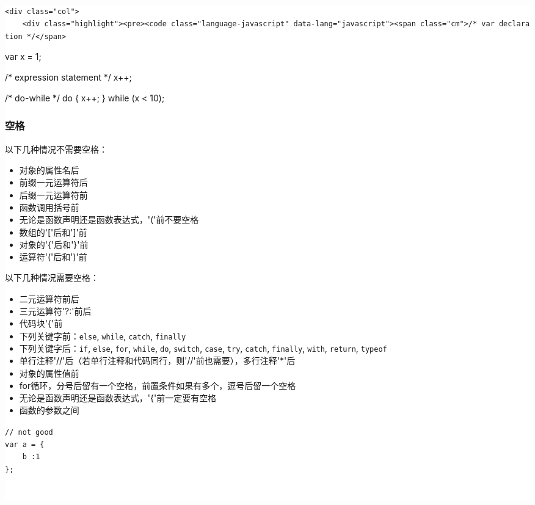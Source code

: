     <div class="col">
        <div class="highlight"><pre><code class="language-javascript" data-lang="javascript"><span class="cm">/* var declaration */</span>
<span class="kd">var</span> <span class="nx">x</span> <span class="o">=</span> <span class="mi">1</span><span class="p">;</span>

<span class="cm">/* expression statement */</span>
<span class="nx">x</span><span class="o">++</span><span class="p">;</span>

<span class="cm">/* do-while */</span>
<span class="k">do</span> <span class="p">{</span>
    <span class="nx">x</span><span class="o">++</span><span class="p">;</span>
<span class="p">}</span> <span class="k">while</span> <span class="p">(</span><span class="nx">x</span> <span class="o">&lt;</span> <span class="mi">10</span><span class="p">);</span></code></pre></div>
    </div>
</div>

<div class="section" id="kongge">
    <div class="col">
        <h3>空格</h3>
        <p>以下几种情况不需要空格：</p>
        <ul>
            <li>对象的属性名后</li>
            <li>前缀一元运算符后</li>
            <li>后缀一元运算符前</li>
            <li>函数调用括号前</li>
            <li>无论是函数声明还是函数表达式，'('前不要空格</li>
            <li>数组的'['后和']'前</li>
            <li>对象的'{'后和'}'前</li>
            <li>运算符'('后和')'前</li>
        </ul>
        <p>以下几种情况需要空格：</p>
        <ul>
            <li>二元运算符前后</li>
            <li>三元运算符'?:'前后</li>
            <li>代码块'{'前</li>
            <li>下列关键字前：<code>else</code>, <code>while</code>, <code>catch</code>, <code>finally</code></li>
            <li>下列关键字后：<code>if</code>, <code>else</code>, <code>for</code>, <code>while</code>, <code>do</code>, <code>switch</code>, <code>case</code>, <code>try</code>, <code>catch</code>, <code>finally</code>, <code>with</code>, <code>return</code>, <code>typeof</code></li>
            <li>单行注释'//'后（若单行注释和代码同行，则'//'前也需要），多行注释'*'后</li>
            <li>对象的属性值前</li>
            <li>for循环，分号后留有一个空格，前置条件如果有多个，逗号后留一个空格</li>
            <li>无论是函数声明还是函数表达式，'{'前一定要有空格</li>
            <li>函数的参数之间</li>
        </ul>
    </div>
    <div class="col">
        <div class="highlight"><pre><code class="language-javascript" data-lang="javascript"><span class="c1">// not good</span>
<span class="kd">var</span> <span class="nx">a</span> <span class="o">=</span> <span class="p">{</span>
    <span class="nx">b</span> <span class="o">:</span><span class="mi">1</span>
<span class="p">};</span>
